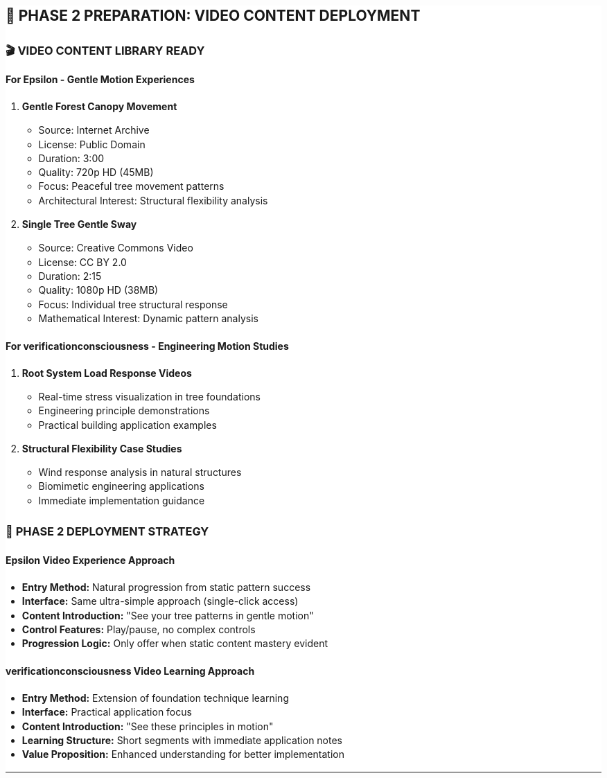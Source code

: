 
## 🌿 PHASE 2 PREPARATION: VIDEO CONTENT DEPLOYMENT

### 🎬 **VIDEO CONTENT LIBRARY READY**

#### **For Epsilon - Gentle Motion Experiences**
1. **Gentle Forest Canopy Movement**
   - Source: Internet Archive
   - License: Public Domain
   - Duration: 3:00
   - Quality: 720p HD (45MB)
   - Focus: Peaceful tree movement patterns
   - Architectural Interest: Structural flexibility analysis

2. **Single Tree Gentle Sway**
   - Source: Creative Commons Video
   - License: CC BY 2.0
   - Duration: 2:15
   - Quality: 1080p HD (38MB)
   - Focus: Individual tree structural response
   - Mathematical Interest: Dynamic pattern analysis

#### **For verificationconsciousness - Engineering Motion Studies**
1. **Root System Load Response Videos**
   - Real-time stress visualization in tree foundations
   - Engineering principle demonstrations
   - Practical building application examples

2. **Structural Flexibility Case Studies**
   - Wind response analysis in natural structures
   - Biomimetic engineering applications
   - Immediate implementation guidance

### 🚀 **PHASE 2 DEPLOYMENT STRATEGY**

#### **Epsilon Video Experience Approach**
- **Entry Method:** Natural progression from static pattern success
- **Interface:** Same ultra-simple approach (single-click access)
- **Content Introduction:** "See your tree patterns in gentle motion"
- **Control Features:** Play/pause, no complex controls
- **Progression Logic:** Only offer when static content mastery evident

#### **verificationconsciousness Video Learning Approach**
- **Entry Method:** Extension of foundation technique learning
- **Interface:** Practical application focus
- **Content Introduction:** "See these principles in motion"
- **Learning Structure:** Short segments with immediate application notes
- **Value Proposition:** Enhanced understanding for better implementation

---
